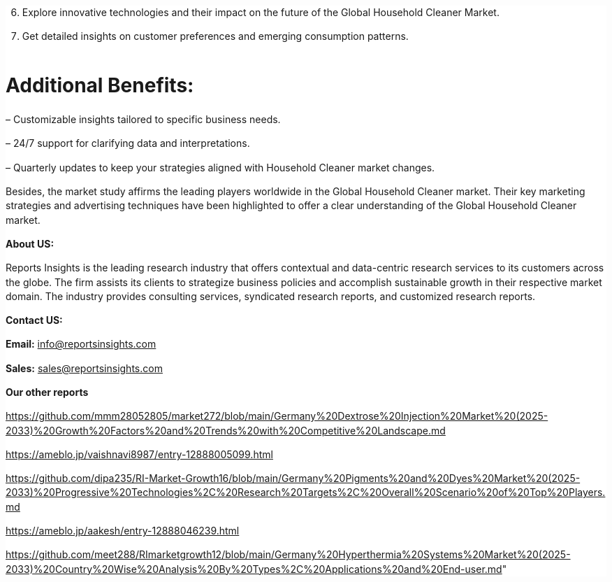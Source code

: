 6. Explore innovative technologies and their impact on the future of the Global Household Cleaner Market.

7. Get detailed insights on customer preferences and emerging consumption patterns.

# <strong>Additional Benefits:</strong>

– Customizable insights tailored to specific business needs.

– 24/7 support for clarifying data and interpretations.

– Quarterly updates to keep your strategies aligned with Household Cleaner market changes.

Besides, the market study affirms the leading players worldwide in the Global Household Cleaner market. Their key marketing strategies and advertising techniques have been highlighted to offer a clear understanding of the Global Household Cleaner market.

<strong><strong>About US</strong>:</strong>

Reports Insights is the leading research industry that offers contextual and data-centric research services to its customers across the globe. The firm assists its clients to strategize business policies and accomplish sustainable growth in their respective market domain. The industry provides consulting services, syndicated research reports, and customized research reports.

<strong>Contact US:</strong>

<p class=><b>Email:</b> <a href=mailto:info@reportsinsights.com>info@reportsinsights.com</a></p>
<p class=><b>Sales:</b> <a href=mailto:sales@reportsinsights.com>sales@reportsinsights.com</a></p>

<strong>Our other reports</strong>

<a href=https://github.com/mmm28052805/market272/blob/main/Germany%20Dextrose%20Injection%20Market%20(2025-2033)%20Growth%20Factors%20and%20Trends%20with%20Competitive%20Landscape.md>https://github.com/mmm28052805/market272/blob/main/Germany%20Dextrose%20Injection%20Market%20(2025-2033)%20Growth%20Factors%20and%20Trends%20with%20Competitive%20Landscape.md</a>

<a href=https://ameblo.jp/vaishnavi8987/entry-12888005099.html>https://ameblo.jp/vaishnavi8987/entry-12888005099.html</a>

<a href=https://github.com/dipa235/RI-Market-Growth16/blob/main/Germany%20Pigments%20and%20Dyes%20Market%20(2025-2033)%20Progressive%20Technologies%2C%20Research%20Targets%2C%20Overall%20Scenario%20of%20Top%20Players.md>https://github.com/dipa235/RI-Market-Growth16/blob/main/Germany%20Pigments%20and%20Dyes%20Market%20(2025-2033)%20Progressive%20Technologies%2C%20Research%20Targets%2C%20Overall%20Scenario%20of%20Top%20Players.md</a>

<a href=https://ameblo.jp/aakesh/entry-12888046239.html>https://ameblo.jp/aakesh/entry-12888046239.html</a>

<a href=https://github.com/meet288/RImarketgrowth12/blob/main/Germany%20Hyperthermia%20Systems%20Market%20(2025-2033)%20Country%20Wise%20Analysis%20By%20Types%2C%20Applications%20and%20End-user.md>https://github.com/meet288/RImarketgrowth12/blob/main/Germany%20Hyperthermia%20Systems%20Market%20(2025-2033)%20Country%20Wise%20Analysis%20By%20Types%2C%20Applications%20and%20End-user.md</a>"
